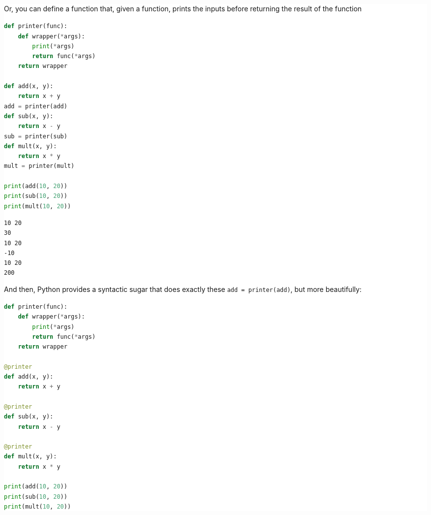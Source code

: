 
Or, you can define a function that, given a function, prints the inputs before returning the result of the function


```python
def printer(func):
    def wrapper(*args):
        print(*args)
        return func(*args)
    return wrapper

def add(x, y):
    return x + y
add = printer(add)
def sub(x, y):
    return x - y
sub = printer(sub)
def mult(x, y):
    return x * y
mult = printer(mult)

print(add(10, 20))
print(sub(10, 20))
print(mult(10, 20))
```

    10 20
    30
    10 20
    -10
    10 20
    200


And then, Python provides a syntactic sugar that does exactly these `add = printer(add)`, but more beautifully:


```python
def printer(func):
    def wrapper(*args):
        print(*args)
        return func(*args)
    return wrapper

@printer
def add(x, y):
    return x + y

@printer
def sub(x, y):
    return x - y

@printer
def mult(x, y):
    return x * y

print(add(10, 20))
print(sub(10, 20))
print(mult(10, 20))
```
